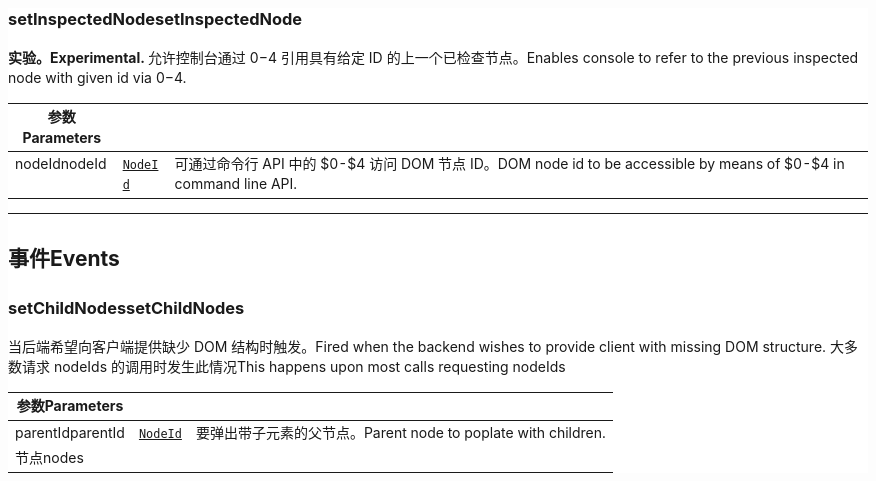 
### <span data-ttu-id="28216-248">setInspectedNode</span><span class="sxs-lookup"><span data-stu-id="28216-248">setInspectedNode</span></span>
<span><b><span data-ttu-id="28216-249">实验。</span><span class="sxs-lookup"><span data-stu-id="28216-249">Experimental.</span></span> </b></span><span data-ttu-id="28216-250">允许控制台通过 $0-$4 引用具有给定 ID 的上一个已检查节点。</span><span class="sxs-lookup"><span data-stu-id="28216-250">Enables console to refer to the previous inspected node with given id via $0-$4.</span></span>

<table>
    <thead>
        <tr>
            <th><span data-ttu-id="28216-251">参数</span><span class="sxs-lookup"><span data-stu-id="28216-251">Parameters</span></span></th>
            <th></th>
            <th></th>
        </tr>
    </thead>
    <tbody>
        <tr>
            <td><span data-ttu-id="28216-252">nodeId</span><span class="sxs-lookup"><span data-stu-id="28216-252">nodeId</span></span></td>
            <td><a href="#nodeid"><code class="flyout">NodeId</code></a></td>
            <td><span data-ttu-id="28216-253">可通过命令行 API 中的 $0-$4 访问 DOM 节点 ID。</span><span class="sxs-lookup"><span data-stu-id="28216-253">DOM node id to be accessible by means of $0-$4 in command line API.</span></span></td>
        </tr>
    </tbody>
</table>
</p>

---

## <span data-ttu-id="28216-254">事件</span><span class="sxs-lookup"><span data-stu-id="28216-254">Events</span></span>

### <span data-ttu-id="28216-255">setChildNodes</span><span class="sxs-lookup"><span data-stu-id="28216-255">setChildNodes</span></span>
<span data-ttu-id="28216-256">当后端希望向客户端提供缺少 DOM 结构时触发。</span><span class="sxs-lookup"><span data-stu-id="28216-256">Fired when the backend wishes to provide client with missing DOM structure.</span></span> <span data-ttu-id="28216-257">大多数请求 nodeIds 的调用时发生此情况</span><span class="sxs-lookup"><span data-stu-id="28216-257">This happens upon most calls requesting nodeIds</span></span>

<table>
    <thead>
        <tr>
            <th><span data-ttu-id="28216-258">参数</span><span class="sxs-lookup"><span data-stu-id="28216-258">Parameters</span></span></th>
            <th></th>
            <th></th>
        </tr>
    </thead>
    <tbody>
        <tr>
            <td><span data-ttu-id="28216-259">parentId</span><span class="sxs-lookup"><span data-stu-id="28216-259">parentId</span></span></td>
            <td><a href="#nodeid"><code class="flyout">NodeId</code></a></td>
            <td><span data-ttu-id="28216-260">要弹出带子元素的父节点。</span><span class="sxs-lookup"><span data-stu-id="28216-260">Parent node to poplate with children.</span></span></td>
        </tr>
        <tr>
            <td><span data-ttu-id="28216-261">节点</span><span class="sxs-lookup"><span data-stu-id="28216-261">nodes</span></span></td>
